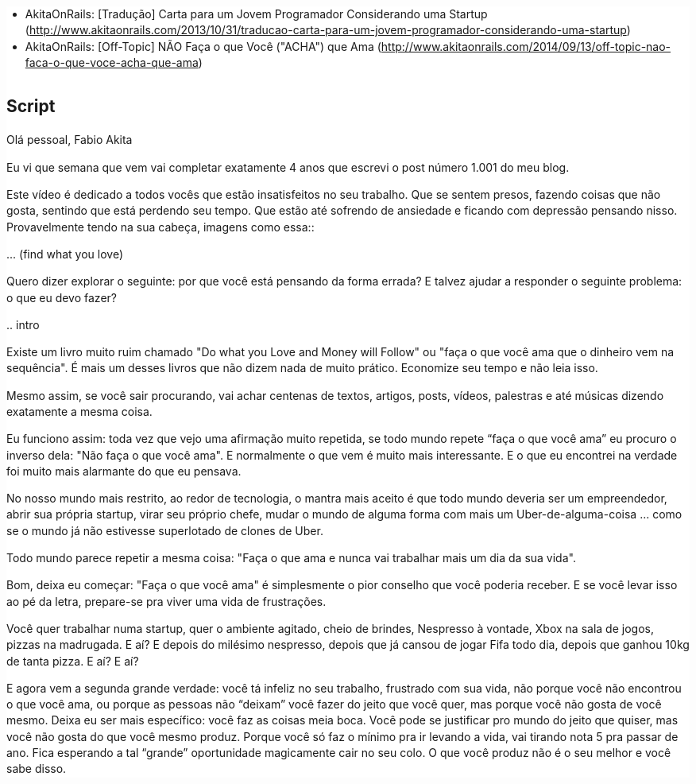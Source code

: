 * AkitaOnRails: [Tradução] Carta para um Jovem Programador Considerando uma Startup (http://www.akitaonrails.com/2013/10/31/traducao-carta-para-um-jovem-programador-considerando-uma-startup)
* AkitaOnRails: [Off-Topic] NÃO Faça o que Você ("ACHA") que Ama (http://www.akitaonrails.com/2014/09/13/off-topic-nao-faca-o-que-voce-acha-que-ama)

## Script

Olá pessoal, Fabio Akita

Eu vi que semana que vem vai completar exatamente 4 anos que escrevi o post número 1.001 do meu blog.

Este vídeo é dedicado a todos vocês que estão insatisfeitos no seu trabalho. Que se sentem presos, fazendo coisas que não gosta, sentindo que está perdendo seu tempo. Que estão até sofrendo de ansiedade e ficando com depressão pensando nisso. Provavelmente tendo na sua cabeça, imagens como essa::

... (find what you love)

Quero dizer explorar o seguinte: por que você está pensando da forma errada? E talvez ajudar a responder o seguinte problema: o que eu devo fazer?

.. intro

Existe um livro muito ruim chamado "Do what you Love and Money will Follow" ou "faça o que você ama que o dinheiro vem na sequência". É mais um desses livros que não dizem nada de muito prático. Economize seu tempo e não leia isso.

Mesmo assim, se você sair procurando, vai achar centenas de textos, artigos, posts, vídeos, palestras e até músicas dizendo exatamente a mesma coisa.

Eu funciono assim: toda vez que vejo uma afirmação muito repetida, se todo mundo repete “faça o que você ama” eu procuro o inverso dela: "Não faça o que você ama". E normalmente o que vem é muito mais interessante. E o que eu encontrei na verdade foi muito mais alarmante do que eu pensava.

No nosso mundo mais restrito, ao redor de tecnologia, o mantra mais aceito é que todo mundo deveria ser um empreendedor, abrir sua própria startup, virar seu próprio chefe, mudar o mundo de alguma forma com mais um Uber-de-alguma-coisa ... como se o mundo já não estivesse superlotado de clones de Uber.

Todo mundo parece repetir a mesma coisa: "Faça o que ama e nunca vai trabalhar mais um dia da sua vida".

Bom, deixa eu começar: "Faça o que você ama" é simplesmente o pior conselho que você poderia receber. E se você levar isso ao pé da letra, prepare-se pra viver uma vida de frustrações.

Você quer trabalhar numa startup, quer o ambiente agitado, cheio de brindes, Nespresso à vontade, Xbox na sala de jogos, pizzas na madrugada. E aí? E depois do milésimo nespresso, depois que já cansou de jogar Fifa todo dia, depois que ganhou 10kg de tanta pizza. E aí? E aí?

E agora vem a segunda grande verdade: você tá infeliz no seu trabalho, frustrado com sua vida, não porque você não encontrou o que você ama, ou porque as pessoas não “deixam” você fazer do jeito que você quer, mas porque você não gosta de você mesmo. Deixa eu ser mais específico: você faz as coisas meia boca. Você pode se justificar pro mundo do jeito que quiser, mas você não gosta do que você mesmo produz. Porque você só faz o mínimo pra ir levando a vida, vai tirando nota 5 pra passar de ano. Fica esperando a tal “grande” oportunidade magicamente cair no seu colo. O que você produz não é o seu melhor e você sabe disso.
